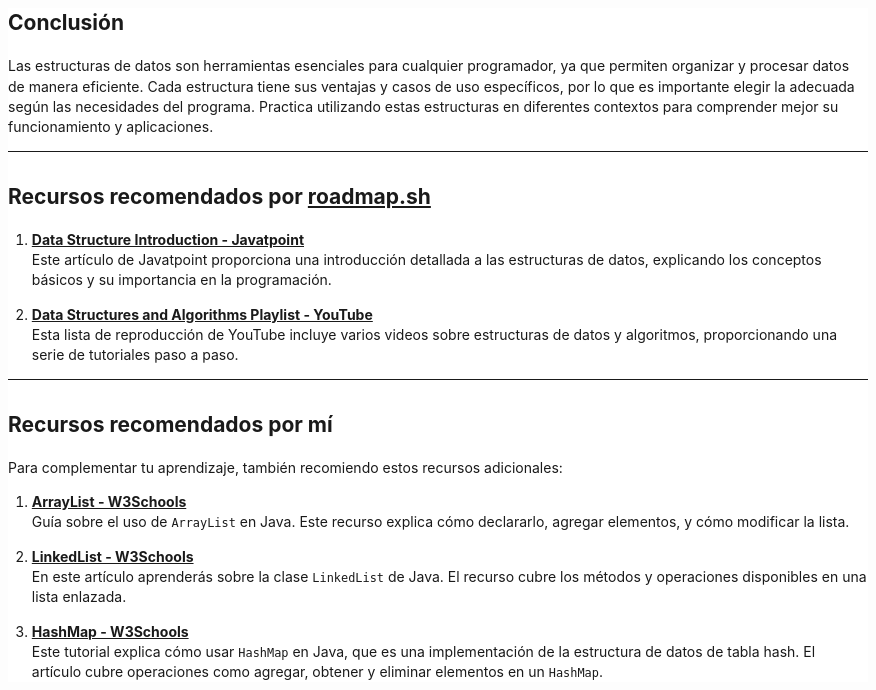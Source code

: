 
## Conclusión

Las estructuras de datos son herramientas esenciales para cualquier programador, ya que permiten organizar y procesar datos de manera eficiente. Cada estructura tiene sus ventajas y casos de uso específicos, por lo que es importante elegir la adecuada según las necesidades del programa. Practica utilizando estas estructuras en diferentes contextos para comprender mejor su funcionamiento y aplicaciones.

---

## Recursos recomendados por [roadmap.sh](https://roadmap.sh/java)

1. **[Data Structure Introduction - Javatpoint](https://www.javatpoint.com/data-structure-introduction)**  
   Este artículo de Javatpoint proporciona una introducción detallada a las estructuras de datos, explicando los conceptos básicos y su importancia en la programación.

2. **[Data Structures and Algorithms Playlist - YouTube](https://www.youtube.com/playlist?list=PLkZYeFmDuaN2-KUIv-mvbjfKszIGJ4FaY)**  
   Esta lista de reproducción de YouTube incluye varios videos sobre estructuras de datos y algoritmos, proporcionando una serie de tutoriales paso a paso.
---

## Recursos recomendados por mí

Para complementar tu aprendizaje, también recomiendo estos recursos adicionales:

1. **[ArrayList - W3Schools](https://www.w3schools.com/java/java_arraylist.asp)**  
   Guía sobre el uso de `ArrayList` en Java. Este recurso explica cómo declararlo, agregar elementos, y cómo modificar la lista.

2. **[LinkedList - W3Schools](https://www.w3schools.com/java/java_linkedlist.asp)**  
   En este artículo aprenderás sobre la clase `LinkedList` de Java. El recurso cubre los métodos y operaciones disponibles en una lista enlazada.

3. **[HashMap - W3Schools](https://www.w3schools.com/java/java_hashmap.asp)**  
   Este tutorial explica cómo usar `HashMap` en Java, que es una implementación de la estructura de datos de tabla hash. El artículo cubre operaciones como agregar, obtener y eliminar elementos en un `HashMap`.